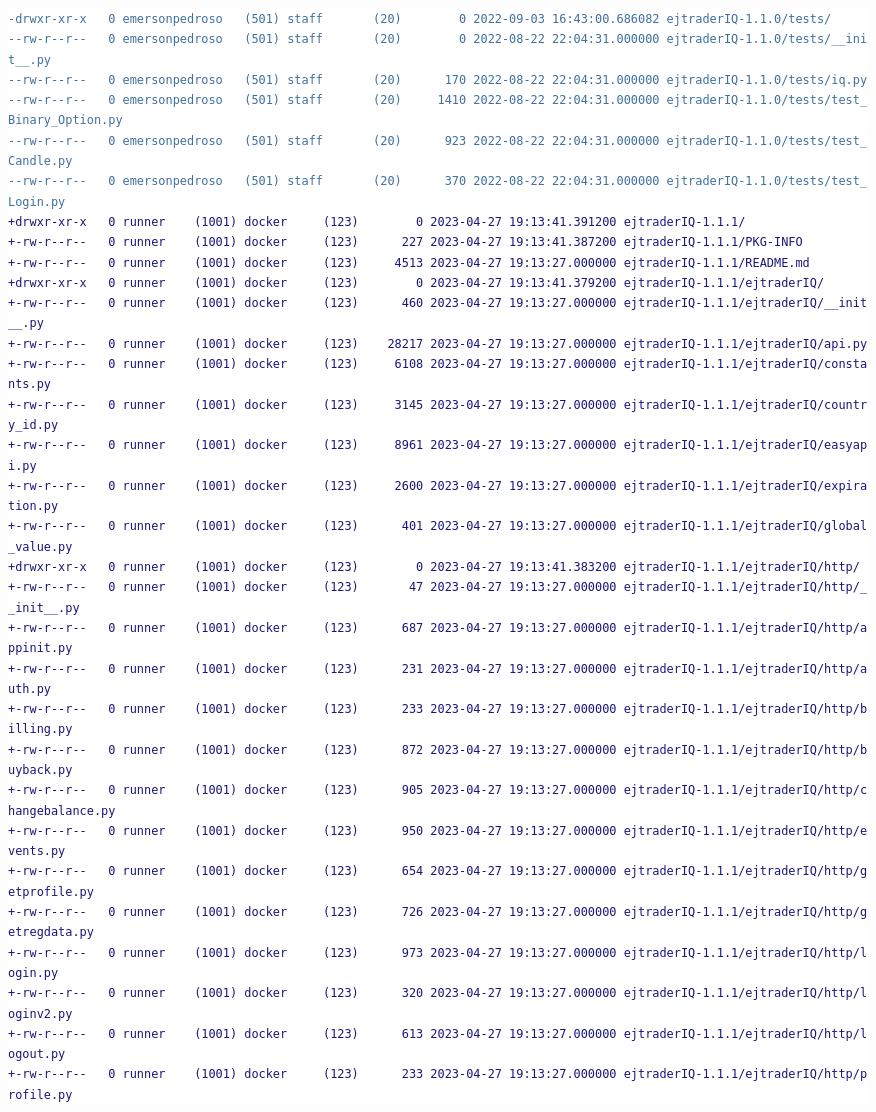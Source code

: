 ```diff
-drwxr-xr-x   0 emersonpedroso   (501) staff       (20)        0 2022-09-03 16:43:00.686082 ejtraderIQ-1.1.0/tests/
--rw-r--r--   0 emersonpedroso   (501) staff       (20)        0 2022-08-22 22:04:31.000000 ejtraderIQ-1.1.0/tests/__init__.py
--rw-r--r--   0 emersonpedroso   (501) staff       (20)      170 2022-08-22 22:04:31.000000 ejtraderIQ-1.1.0/tests/iq.py
--rw-r--r--   0 emersonpedroso   (501) staff       (20)     1410 2022-08-22 22:04:31.000000 ejtraderIQ-1.1.0/tests/test_Binary_Option.py
--rw-r--r--   0 emersonpedroso   (501) staff       (20)      923 2022-08-22 22:04:31.000000 ejtraderIQ-1.1.0/tests/test_Candle.py
--rw-r--r--   0 emersonpedroso   (501) staff       (20)      370 2022-08-22 22:04:31.000000 ejtraderIQ-1.1.0/tests/test_Login.py
+drwxr-xr-x   0 runner    (1001) docker     (123)        0 2023-04-27 19:13:41.391200 ejtraderIQ-1.1.1/
+-rw-r--r--   0 runner    (1001) docker     (123)      227 2023-04-27 19:13:41.387200 ejtraderIQ-1.1.1/PKG-INFO
+-rw-r--r--   0 runner    (1001) docker     (123)     4513 2023-04-27 19:13:27.000000 ejtraderIQ-1.1.1/README.md
+drwxr-xr-x   0 runner    (1001) docker     (123)        0 2023-04-27 19:13:41.379200 ejtraderIQ-1.1.1/ejtraderIQ/
+-rw-r--r--   0 runner    (1001) docker     (123)      460 2023-04-27 19:13:27.000000 ejtraderIQ-1.1.1/ejtraderIQ/__init__.py
+-rw-r--r--   0 runner    (1001) docker     (123)    28217 2023-04-27 19:13:27.000000 ejtraderIQ-1.1.1/ejtraderIQ/api.py
+-rw-r--r--   0 runner    (1001) docker     (123)     6108 2023-04-27 19:13:27.000000 ejtraderIQ-1.1.1/ejtraderIQ/constants.py
+-rw-r--r--   0 runner    (1001) docker     (123)     3145 2023-04-27 19:13:27.000000 ejtraderIQ-1.1.1/ejtraderIQ/country_id.py
+-rw-r--r--   0 runner    (1001) docker     (123)     8961 2023-04-27 19:13:27.000000 ejtraderIQ-1.1.1/ejtraderIQ/easyapi.py
+-rw-r--r--   0 runner    (1001) docker     (123)     2600 2023-04-27 19:13:27.000000 ejtraderIQ-1.1.1/ejtraderIQ/expiration.py
+-rw-r--r--   0 runner    (1001) docker     (123)      401 2023-04-27 19:13:27.000000 ejtraderIQ-1.1.1/ejtraderIQ/global_value.py
+drwxr-xr-x   0 runner    (1001) docker     (123)        0 2023-04-27 19:13:41.383200 ejtraderIQ-1.1.1/ejtraderIQ/http/
+-rw-r--r--   0 runner    (1001) docker     (123)       47 2023-04-27 19:13:27.000000 ejtraderIQ-1.1.1/ejtraderIQ/http/__init__.py
+-rw-r--r--   0 runner    (1001) docker     (123)      687 2023-04-27 19:13:27.000000 ejtraderIQ-1.1.1/ejtraderIQ/http/appinit.py
+-rw-r--r--   0 runner    (1001) docker     (123)      231 2023-04-27 19:13:27.000000 ejtraderIQ-1.1.1/ejtraderIQ/http/auth.py
+-rw-r--r--   0 runner    (1001) docker     (123)      233 2023-04-27 19:13:27.000000 ejtraderIQ-1.1.1/ejtraderIQ/http/billing.py
+-rw-r--r--   0 runner    (1001) docker     (123)      872 2023-04-27 19:13:27.000000 ejtraderIQ-1.1.1/ejtraderIQ/http/buyback.py
+-rw-r--r--   0 runner    (1001) docker     (123)      905 2023-04-27 19:13:27.000000 ejtraderIQ-1.1.1/ejtraderIQ/http/changebalance.py
+-rw-r--r--   0 runner    (1001) docker     (123)      950 2023-04-27 19:13:27.000000 ejtraderIQ-1.1.1/ejtraderIQ/http/events.py
+-rw-r--r--   0 runner    (1001) docker     (123)      654 2023-04-27 19:13:27.000000 ejtraderIQ-1.1.1/ejtraderIQ/http/getprofile.py
+-rw-r--r--   0 runner    (1001) docker     (123)      726 2023-04-27 19:13:27.000000 ejtraderIQ-1.1.1/ejtraderIQ/http/getregdata.py
+-rw-r--r--   0 runner    (1001) docker     (123)      973 2023-04-27 19:13:27.000000 ejtraderIQ-1.1.1/ejtraderIQ/http/login.py
+-rw-r--r--   0 runner    (1001) docker     (123)      320 2023-04-27 19:13:27.000000 ejtraderIQ-1.1.1/ejtraderIQ/http/loginv2.py
+-rw-r--r--   0 runner    (1001) docker     (123)      613 2023-04-27 19:13:27.000000 ejtraderIQ-1.1.1/ejtraderIQ/http/logout.py
+-rw-r--r--   0 runner    (1001) docker     (123)      233 2023-04-27 19:13:27.000000 ejtraderIQ-1.1.1/ejtraderIQ/http/profile.py
```